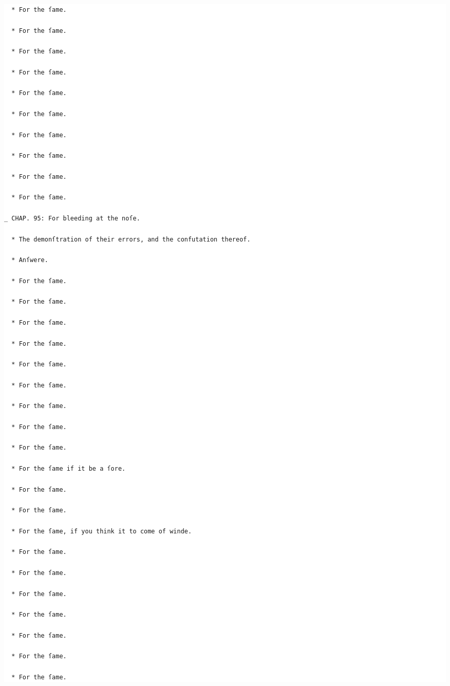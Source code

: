       * For the ſame.

      * For the ſame.

      * For the ſame.

      * For the ſame.

      * For the ſame.

      * For the ſame.

      * For the ſame.

      * For the ſame.

      * For the ſame.

      * For the ſame.

    _ CHAP. 95: For bleeding at the noſe.

      * The demonſtration of their errors, and the confutation thereof.

      * Anſwere.

      * For the ſame.

      * For the ſame.

      * For the ſame.

      * For the ſame.

      * For the ſame.

      * For the ſame.

      * For the ſame.

      * For the ſame.

      * For the ſame.

      * For the ſame if it be a ſore.

      * For the ſame.

      * For the ſame.

      * For the ſame, if you think it to come of winde.

      * For the ſame.

      * For the ſame.

      * For the ſame.

      * For the ſame.

      * For the ſame.

      * For the ſame.

      * For the ſame.
